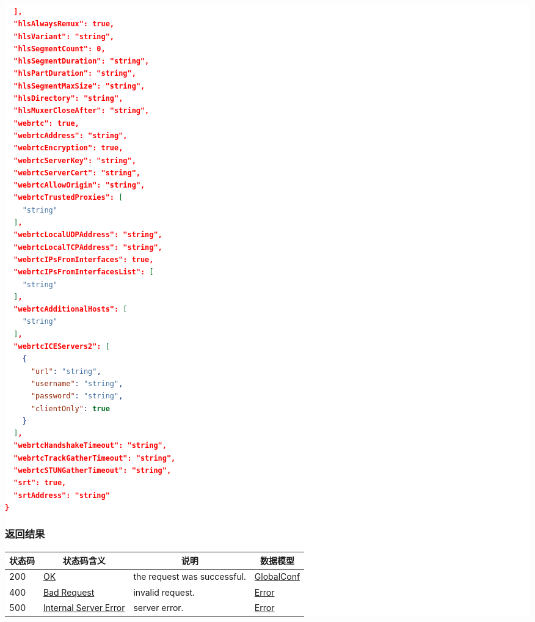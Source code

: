 ```json
  ],
  "hlsAlwaysRemux": true,
  "hlsVariant": "string",
  "hlsSegmentCount": 0,
  "hlsSegmentDuration": "string",
  "hlsPartDuration": "string",
  "hlsSegmentMaxSize": "string",
  "hlsDirectory": "string",
  "hlsMuxerCloseAfter": "string",
  "webrtc": true,
  "webrtcAddress": "string",
  "webrtcEncryption": true,
  "webrtcServerKey": "string",
  "webrtcServerCert": "string",
  "webrtcAllowOrigin": "string",
  "webrtcTrustedProxies": [
    "string"
  ],
  "webrtcLocalUDPAddress": "string",
  "webrtcLocalTCPAddress": "string",
  "webrtcIPsFromInterfaces": true,
  "webrtcIPsFromInterfacesList": [
    "string"
  ],
  "webrtcAdditionalHosts": [
    "string"
  ],
  "webrtcICEServers2": [
    {
      "url": "string",
      "username": "string",
      "password": "string",
      "clientOnly": true
    }
  ],
  "webrtcHandshakeTimeout": "string",
  "webrtcTrackGatherTimeout": "string",
  "webrtcSTUNGatherTimeout": "string",
  "srt": true,
  "srtAddress": "string"
}
```

### 返回结果

|状态码|状态码含义|说明|数据模型|
|---|---|---|---|
|200|[OK](https://tools.ietf.org/html/rfc7231#section-6.3.1)|the request was successful.|[GlobalConf](#schemaglobalconf)|
|400|[Bad Request](https://tools.ietf.org/html/rfc7231#section-6.5.1)|invalid request.|[Error](#schemaerror)|
|500|[Internal Server Error](https://tools.ietf.org/html/rfc7231#section-6.6.1)|server error.|[Error](#schemaerror)|
